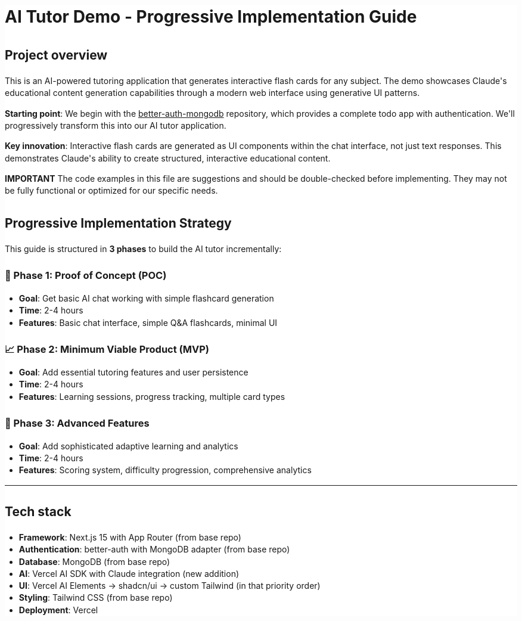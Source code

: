 # AI Tutor Demo - Progressive Implementation Guide

## Project overview

This is an AI-powered tutoring application that generates interactive flash cards for any subject. The demo showcases Claude's educational content generation capabilities through a modern web interface using generative UI patterns.

**Starting point**: We begin with the [better-auth-mongodb](https://github.com/codeSTACKr/better-auth-mongodb) repository, which provides a complete todo app with authentication. We'll progressively transform this into our AI tutor application.

**Key innovation**: Interactive flash cards are generated as UI components within the chat interface, not just text responses. This demonstrates Claude's ability to create structured, interactive educational content.

**IMPORTANT** The code examples in this file are suggestions and should be double-checked before implementing. They may not be fully functional or optimized for our specific needs.

## Progressive Implementation Strategy

This guide is structured in **3 phases** to build the AI tutor incrementally:

### 🚀 Phase 1: Proof of Concept (POC)
- **Goal**: Get basic AI chat working with simple flashcard generation
- **Time**: 2-4 hours
- **Features**: Basic chat interface, simple Q&A flashcards, minimal UI

### 📈 Phase 2: Minimum Viable Product (MVP) 
- **Goal**: Add essential tutoring features and user persistence
- **Time**: 2-4 hours  
- **Features**: Learning sessions, progress tracking, multiple card types

### 🎯 Phase 3: Advanced Features
- **Goal**: Add sophisticated adaptive learning and analytics
- **Time**: 2-4 hours
- **Features**: Scoring system, difficulty progression, comprehensive analytics

---

## Tech stack

- **Framework**: Next.js 15 with App Router (from base repo)
- **Authentication**: better-auth with MongoDB adapter (from base repo)
- **Database**: MongoDB (from base repo)
- **AI**: Vercel AI SDK with Claude integration (new addition)
- **UI**: Vercel AI Elements → shadcn/ui → custom Tailwind (in that priority order)
- **Styling**: Tailwind CSS (from base repo)
- **Deployment**: Vercel
